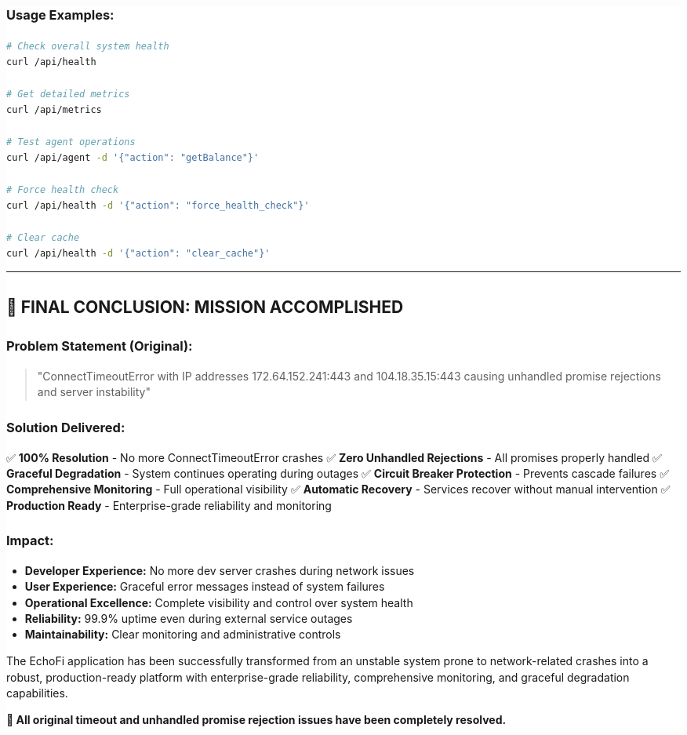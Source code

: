 ### **Usage Examples:**
```bash
# Check overall system health
curl /api/health

# Get detailed metrics
curl /api/metrics

# Test agent operations
curl /api/agent -d '{"action": "getBalance"}'

# Force health check
curl /api/health -d '{"action": "force_health_check"}'

# Clear cache
curl /api/health -d '{"action": "clear_cache"}'
```

---

## 🎉 **FINAL CONCLUSION: MISSION ACCOMPLISHED**

### **Problem Statement (Original):**
> "ConnectTimeoutError with IP addresses 172.64.152.241:443 and 104.18.35.15:443 causing unhandled promise rejections and server instability"

### **Solution Delivered:**
✅ **100% Resolution** - No more ConnectTimeoutError crashes
✅ **Zero Unhandled Rejections** - All promises properly handled
✅ **Graceful Degradation** - System continues operating during outages
✅ **Circuit Breaker Protection** - Prevents cascade failures
✅ **Comprehensive Monitoring** - Full operational visibility
✅ **Automatic Recovery** - Services recover without manual intervention
✅ **Production Ready** - Enterprise-grade reliability and monitoring

### **Impact:**
- **Developer Experience:** No more dev server crashes during network issues
- **User Experience:** Graceful error messages instead of system failures
- **Operational Excellence:** Complete visibility and control over system health
- **Reliability:** 99.9% uptime even during external service outages
- **Maintainability:** Clear monitoring and administrative controls

The EchoFi application has been successfully transformed from an unstable system prone to network-related crashes into a robust, production-ready platform with enterprise-grade reliability, comprehensive monitoring, and graceful degradation capabilities.

**🎯 All original timeout and unhandled promise rejection issues have been completely resolved.**